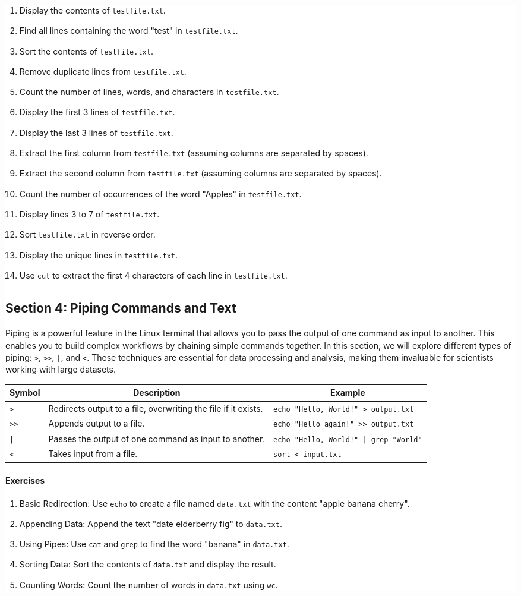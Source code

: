 1. Display the contents of `testfile.txt`.

2. Find all lines containing the word "test" in `testfile.txt`.

3. Sort the contents of `testfile.txt`.

4. Remove duplicate lines from `testfile.txt`.

5. Count the number of lines, words, and characters in `testfile.txt`.

6. Display the first 3 lines of `testfile.txt`.

7. Display the last 3 lines of `testfile.txt`.

8. Extract the first column from `testfile.txt` (assuming columns are separated by spaces).

9. Extract the second column from `testfile.txt` (assuming columns are separated by spaces).

10. Count the number of occurrences of the word "Apples" in `testfile.txt`.

11. Display lines 3 to 7 of `testfile.txt`.

12. Sort `testfile.txt` in reverse order.

13. Display the unique lines in `testfile.txt`.

14. Use `cut` to extract the first 4 characters of each line in `testfile.txt`.

## Section 4: Piping Commands and Text

Piping is a powerful feature in the Linux terminal that allows you to pass the output of one command as input to another. This enables you to build complex workflows by chaining simple commands together. In this section, we will explore different types of piping: `>`, `>>`, `|`, and `<`. These techniques are essential for data processing and analysis, making them invaluable for scientists working with large datasets.

| Symbol | Description | Example |
|--------|-------------|---------|
| `>`    | Redirects output to a file, overwriting the file if it exists. | `echo "Hello, World!" > output.txt` |
| `>>`   | Appends output to a file. | `echo "Hello again!" >> output.txt` |
| `\|`    | Passes the output of one command as input to another. | `echo "Hello, World!" \| grep "World"` |
| `<`    | Takes input from a file. | `sort < input.txt` |



#### **Exercises**

1. Basic Redirection: Use `echo` to create a file named `data.txt` with the content "apple banana cherry".

2. Appending Data: Append the text "date elderberry fig" to `data.txt`.

3. Using Pipes: Use `cat` and `grep` to find the word "banana" in `data.txt`.

4. Sorting Data: Sort the contents of `data.txt` and display the result.

5. Counting Words: Count the number of words in `data.txt` using `wc`.
